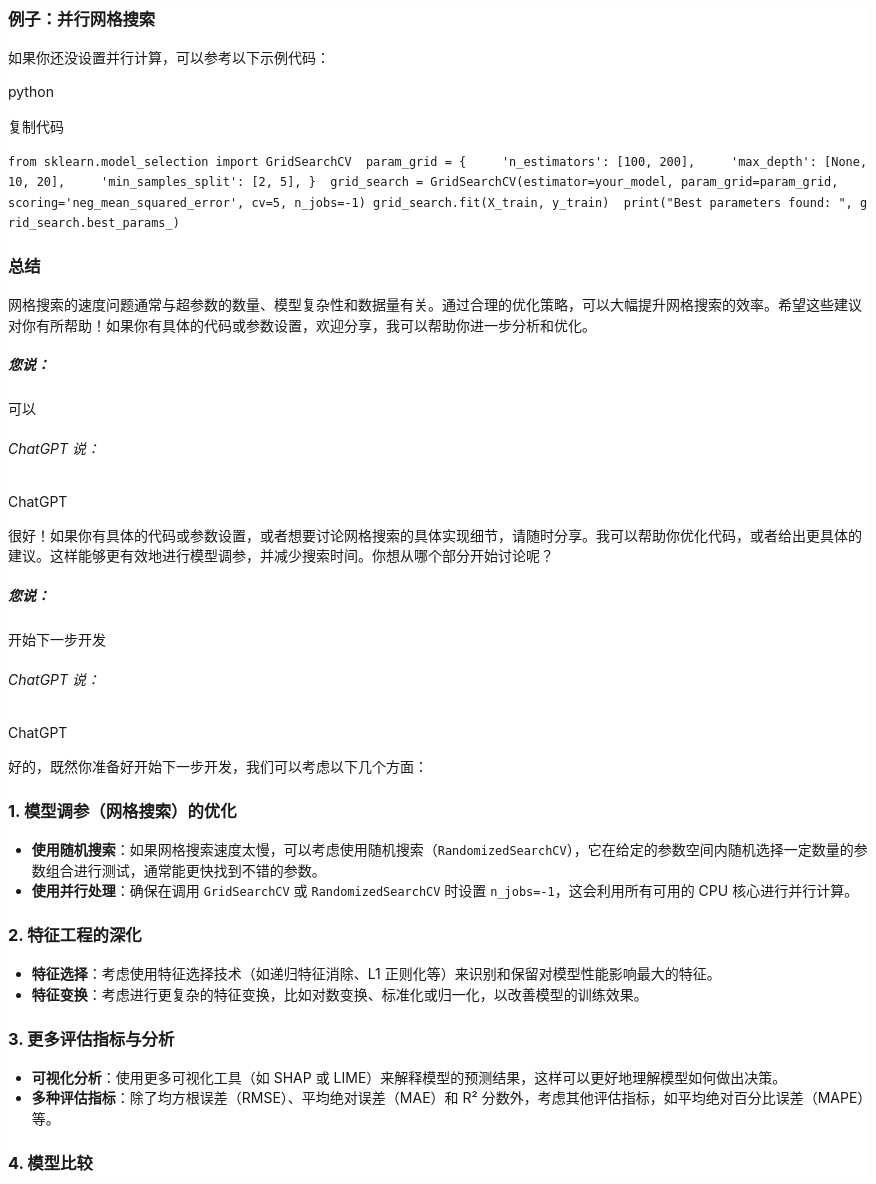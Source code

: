
### 例子：并行网格搜索

如果你还没设置并行计算，可以参考以下示例代码：

python

复制代码

`from sklearn.model_selection import GridSearchCV  param_grid = {     'n_estimators': [100, 200],     'max_depth': [None, 10, 20],     'min_samples_split': [2, 5], }  grid_search = GridSearchCV(estimator=your_model, param_grid=param_grid,                             scoring='neg_mean_squared_error', cv=5, n_jobs=-1) grid_search.fit(X_train, y_train)  print("Best parameters found: ", grid_search.best_params_)`

### 总结

网格搜索的速度问题通常与超参数的数量、模型复杂性和数据量有关。通过合理的优化策略，可以大幅提升网格搜索的效率。希望这些建议对你有所帮助！如果你有具体的代码或参数设置，欢迎分享，我可以帮助你进一步分析和优化。

##### 您说：

可以

###### ChatGPT 说：

ChatGPT

很好！如果你有具体的代码或参数设置，或者想要讨论网格搜索的具体实现细节，请随时分享。我可以帮助你优化代码，或者给出更具体的建议。这样能够更有效地进行模型调参，并减少搜索时间。你想从哪个部分开始讨论呢？

##### 您说：

开始下一步开发

###### ChatGPT 说：

ChatGPT

好的，既然你准备好开始下一步开发，我们可以考虑以下几个方面：

### 1. 模型调参（网格搜索）的优化

- **使用随机搜索**：如果网格搜索速度太慢，可以考虑使用随机搜索（`RandomizedSearchCV`），它在给定的参数空间内随机选择一定数量的参数组合进行测试，通常能更快找到不错的参数。
- **使用并行处理**：确保在调用 `GridSearchCV` 或 `RandomizedSearchCV` 时设置 `n_jobs=-1`，这会利用所有可用的 CPU 核心进行并行计算。

### 2. 特征工程的深化

- **特征选择**：考虑使用特征选择技术（如递归特征消除、L1 正则化等）来识别和保留对模型性能影响最大的特征。
- **特征变换**：考虑进行更复杂的特征变换，比如对数变换、标准化或归一化，以改善模型的训练效果。

### 3. 更多评估指标与分析

- **可视化分析**：使用更多可视化工具（如 SHAP 或 LIME）来解释模型的预测结果，这样可以更好地理解模型如何做出决策。
- **多种评估指标**：除了均方根误差（RMSE）、平均绝对误差（MAE）和 R² 分数外，考虑其他评估指标，如平均绝对百分比误差（MAPE）等。

### 4. 模型比较
